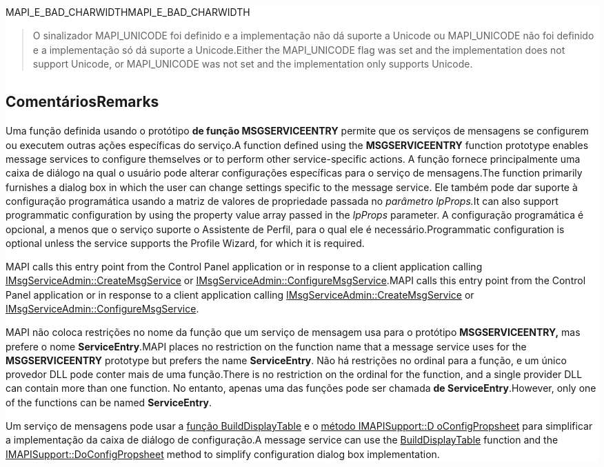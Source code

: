 <span data-ttu-id="c3c7e-197">MAPI_E_BAD_CHARWIDTH</span><span class="sxs-lookup"><span data-stu-id="c3c7e-197">MAPI_E_BAD_CHARWIDTH</span></span> 
  
> <span data-ttu-id="c3c7e-198">O sinalizador MAPI_UNICODE foi definido e a implementação não dá suporte a Unicode ou MAPI_UNICODE não foi definido e a implementação só dá suporte a Unicode.</span><span class="sxs-lookup"><span data-stu-id="c3c7e-198">Either the MAPI_UNICODE flag was set and the implementation does not support Unicode, or MAPI_UNICODE was not set and the implementation only supports Unicode.</span></span>
    
## <a name="remarks"></a><span data-ttu-id="c3c7e-199">Comentários</span><span class="sxs-lookup"><span data-stu-id="c3c7e-199">Remarks</span></span>

<span data-ttu-id="c3c7e-200">Uma função definida usando o protótipo **de função MSGSERVICEENTRY** permite que os serviços de mensagens se configurem ou executem outras ações específicas do serviço.</span><span class="sxs-lookup"><span data-stu-id="c3c7e-200">A function defined using the **MSGSERVICEENTRY** function prototype enables message services to configure themselves or to perform other service-specific actions.</span></span> <span data-ttu-id="c3c7e-201">A função fornece principalmente uma caixa de diálogo na qual o usuário pode alterar configurações específicas para o serviço de mensagens.</span><span class="sxs-lookup"><span data-stu-id="c3c7e-201">The function primarily furnishes a dialog box in which the user can change settings specific to the message service.</span></span> <span data-ttu-id="c3c7e-202">Ele também pode dar suporte à configuração programática usando a matriz de valores de propriedade passada no _parâmetro lpProps._</span><span class="sxs-lookup"><span data-stu-id="c3c7e-202">It can also support programmatic configuration by using the property value array passed in the  _lpProps_ parameter.</span></span> <span data-ttu-id="c3c7e-203">A configuração programática é opcional, a menos que o serviço suporte o Assistente de Perfil, para o qual ele é necessário.</span><span class="sxs-lookup"><span data-stu-id="c3c7e-203">Programmatic configuration is optional unless the service supports the Profile Wizard, for which it is required.</span></span> 
  
<span data-ttu-id="c3c7e-204">MAPI calls this entry point from the Control Panel application or in response to a client application calling [IMsgServiceAdmin::CreateMsgService](imsgserviceadmin-createmsgservice.md) or [IMsgServiceAdmin::ConfigureMsgService](imsgserviceadmin-configuremsgservice.md).</span><span class="sxs-lookup"><span data-stu-id="c3c7e-204">MAPI calls this entry point from the Control Panel application or in response to a client application calling [IMsgServiceAdmin::CreateMsgService](imsgserviceadmin-createmsgservice.md) or [IMsgServiceAdmin::ConfigureMsgService](imsgserviceadmin-configuremsgservice.md).</span></span> 
  
<span data-ttu-id="c3c7e-205">MAPI não coloca restrições no nome da função que um serviço de mensagem usa para o protótipo **MSGSERVICEENTRY,** mas prefere o nome **ServiceEntry**.</span><span class="sxs-lookup"><span data-stu-id="c3c7e-205">MAPI places no restriction on the function name that a message service uses for the **MSGSERVICEENTRY** prototype but prefers the name **ServiceEntry**.</span></span> <span data-ttu-id="c3c7e-206">Não há restrições no ordinal para a função, e um único provedor DLL pode conter mais de uma função.</span><span class="sxs-lookup"><span data-stu-id="c3c7e-206">There is no restriction on the ordinal for the function, and a single provider DLL can contain more than one function.</span></span> <span data-ttu-id="c3c7e-207">No entanto, apenas uma das funções pode ser chamada **de ServiceEntry**.</span><span class="sxs-lookup"><span data-stu-id="c3c7e-207">However, only one of the functions can be named **ServiceEntry**.</span></span> 
  
<span data-ttu-id="c3c7e-208">Um serviço de mensagens pode usar a [função BuildDisplayTable](builddisplaytable.md) e o [método IMAPISupport::D oConfigPropsheet](imapisupport-doconfigpropsheet.md) para simplificar a implementação da caixa de diálogo de configuração.</span><span class="sxs-lookup"><span data-stu-id="c3c7e-208">A message service can use the [BuildDisplayTable](builddisplaytable.md) function and the [IMAPISupport::DoConfigPropsheet](imapisupport-doconfigpropsheet.md) method to simplify configuration dialog box implementation.</span></span> 
  